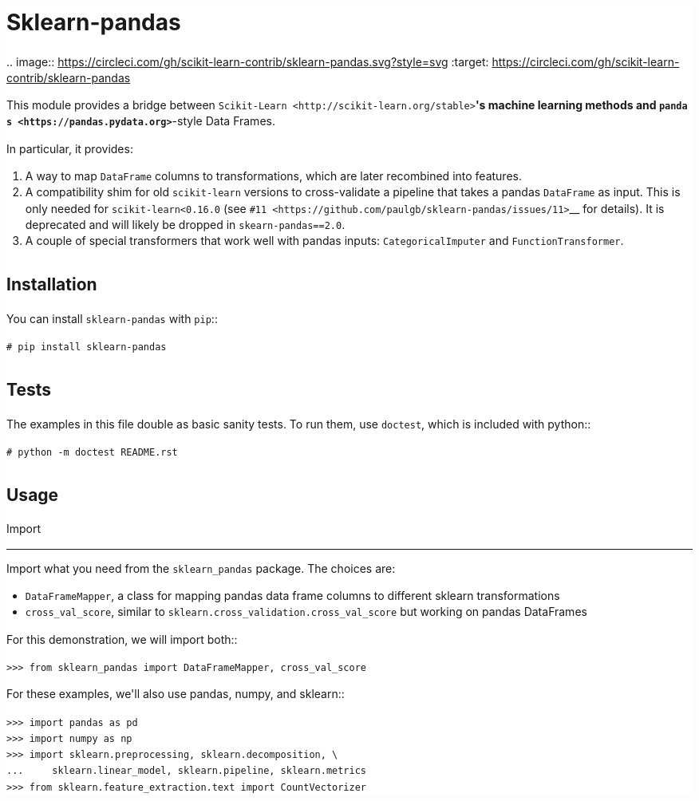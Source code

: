
Sklearn-pandas
==============

.. image:: https://circleci.com/gh/scikit-learn-contrib/sklearn-pandas.svg?style=svg
    :target: https://circleci.com/gh/scikit-learn-contrib/sklearn-pandas

This module provides a bridge between `Scikit-Learn <http://scikit-learn.org/stable>`__'s machine learning methods and `pandas <https://pandas.pydata.org>`__-style Data Frames.

In particular, it provides:

1. A way to map ``DataFrame`` columns to transformations, which are later recombined into features.
2. A compatibility shim for old ``scikit-learn`` versions to cross-validate a pipeline that takes a pandas ``DataFrame`` as input. This is only needed for ``scikit-learn<0.16.0`` (see `#11 <https://github.com/paulgb/sklearn-pandas/issues/11>`__ for details). It is deprecated and will likely be dropped in ``skearn-pandas==2.0``.
3. A couple of special transformers that work well with pandas inputs: ``CategoricalImputer`` and ``FunctionTransformer``.

Installation
------------

You can install ``sklearn-pandas`` with ``pip``::

    # pip install sklearn-pandas

Tests
-----

The examples in this file double as basic sanity tests. To run them, use ``doctest``, which is included with python::

    # python -m doctest README.rst

Usage
-----

Import
******

Import what you need from the ``sklearn_pandas`` package. The choices are:

* ``DataFrameMapper``, a class for mapping pandas data frame columns to different sklearn transformations
* ``cross_val_score``, similar to ``sklearn.cross_validation.cross_val_score`` but working on pandas DataFrames

For this demonstration, we will import both::

    >>> from sklearn_pandas import DataFrameMapper, cross_val_score

For these examples, we'll also use pandas, numpy, and sklearn::

    >>> import pandas as pd
    >>> import numpy as np
    >>> import sklearn.preprocessing, sklearn.decomposition, \
    ...     sklearn.linear_model, sklearn.pipeline, sklearn.metrics
    >>> from sklearn.feature_extraction.text import CountVectorizer
